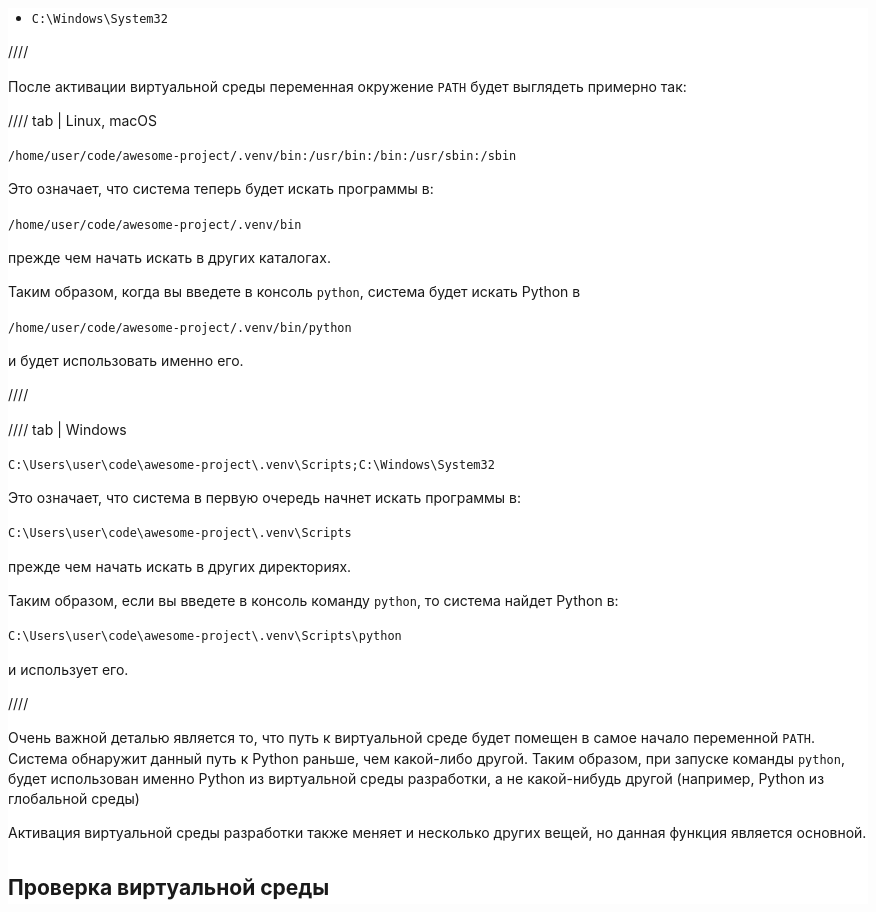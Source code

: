 * `C:\Windows\System32`

////

После активации виртуальной среды переменная окружение `PATH` будет выглядеть примерно так:

//// tab | Linux, macOS

```plaintext
/home/user/code/awesome-project/.venv/bin:/usr/bin:/bin:/usr/sbin:/sbin
```

Это означает, что система теперь будет искать программы в:

```plaintext
/home/user/code/awesome-project/.venv/bin
```

прежде чем начать искать в других каталогах. 

Таким образом, когда вы введете в консоль `python`, система будет искать Python в

```plaintext
/home/user/code/awesome-project/.venv/bin/python
```

и будет использовать именно его.

////

//// tab | Windows

```plaintext
C:\Users\user\code\awesome-project\.venv\Scripts;C:\Windows\System32
```

Это означает, что система в первую очередь начнет искать программы в:

```plaintext
C:\Users\user\code\awesome-project\.venv\Scripts
```

прежде чем начать искать в других директориях.

Таким образом, если вы введете в консоль команду `python`, то система найдет Python в:

```plaintext
C:\Users\user\code\awesome-project\.venv\Scripts\python
```

и использует его.

////

Очень важной деталью является то, что путь к виртуальной среде будет помещен в самое начало переменной `PATH`. Система обнаружит данный путь к Python раньше, чем какой-либо другой. Таким образом, при запуске команды `python`, будет использован именно Python из виртуальной среды разработки, а не какой-нибудь другой (например, Python из глобальной среды)

Активация виртуальной среды разработки также меняет и несколько других вещей, но данная функция является основной.

## Проверка виртуальной среды
